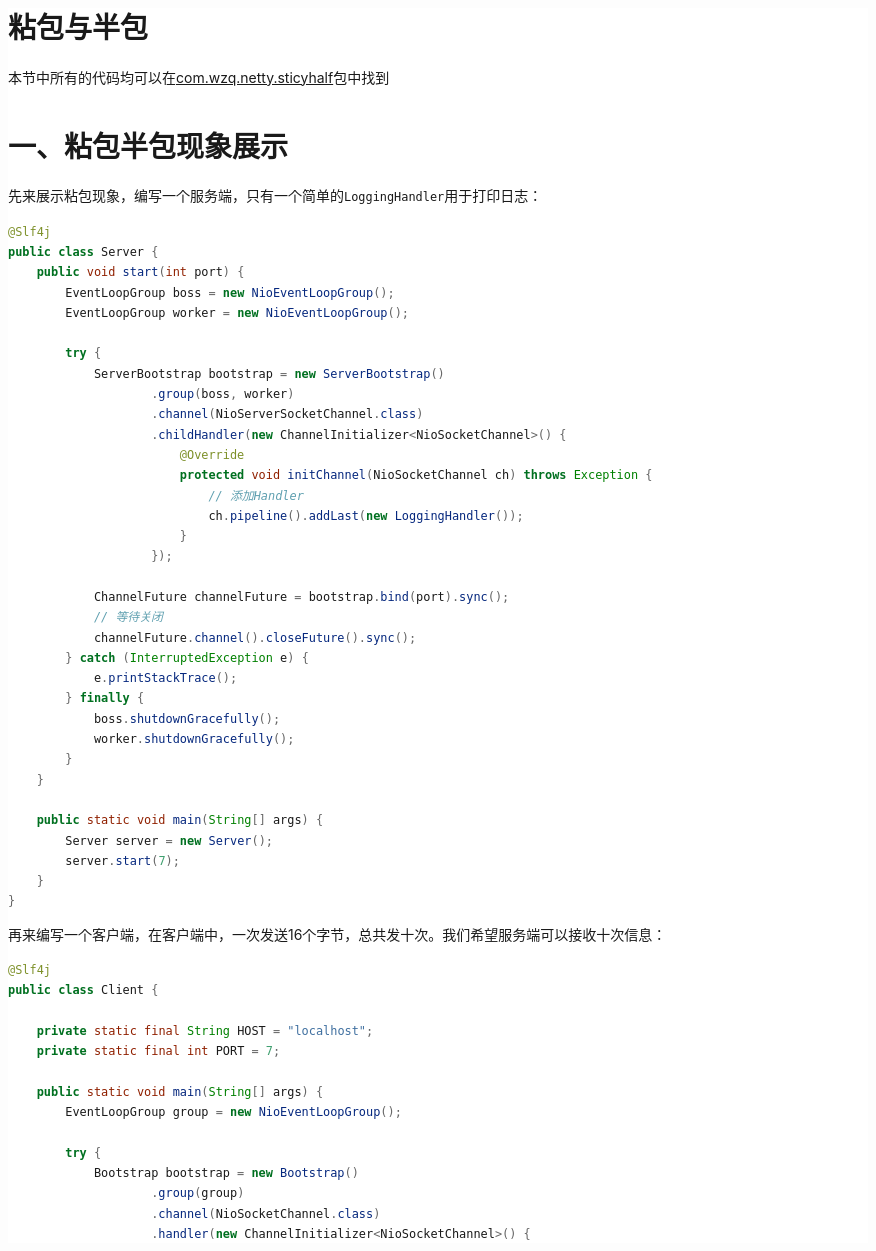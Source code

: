 # 粘包与半包

本节中所有的代码均可以在[com.wzq.netty.sticyhalf](https://github.com/wzqwtt/BigData/tree/master/Netty/NettyLearn/src/main/java/com/wzq/netty/sticyhalf)包中找到



# 一、粘包半包现象展示

先来展示粘包现象，编写一个服务端，只有一个简单的`LoggingHandler`用于打印日志：

```java
@Slf4j
public class Server {
    public void start(int port) {
        EventLoopGroup boss = new NioEventLoopGroup();
        EventLoopGroup worker = new NioEventLoopGroup();

        try {
            ServerBootstrap bootstrap = new ServerBootstrap()
                    .group(boss, worker)
                    .channel(NioServerSocketChannel.class)
                    .childHandler(new ChannelInitializer<NioSocketChannel>() {
                        @Override
                        protected void initChannel(NioSocketChannel ch) throws Exception {
                            // 添加Handler
                            ch.pipeline().addLast(new LoggingHandler());
                        }
                    });

            ChannelFuture channelFuture = bootstrap.bind(port).sync();
            // 等待关闭
            channelFuture.channel().closeFuture().sync();
        } catch (InterruptedException e) {
            e.printStackTrace();
        } finally {
            boss.shutdownGracefully();
            worker.shutdownGracefully();
        }
    }

    public static void main(String[] args) {
        Server server = new Server();
        server.start(7);
    }
}
```

再来编写一个客户端，在客户端中，一次发送16个字节，总共发十次。我们希望服务端可以接收十次信息：

```java
@Slf4j
public class Client {

    private static final String HOST = "localhost";
    private static final int PORT = 7;

    public static void main(String[] args) {
        EventLoopGroup group = new NioEventLoopGroup();

        try {
            Bootstrap bootstrap = new Bootstrap()
                    .group(group)
                    .channel(NioSocketChannel.class)
                    .handler(new ChannelInitializer<NioSocketChannel>() {
```